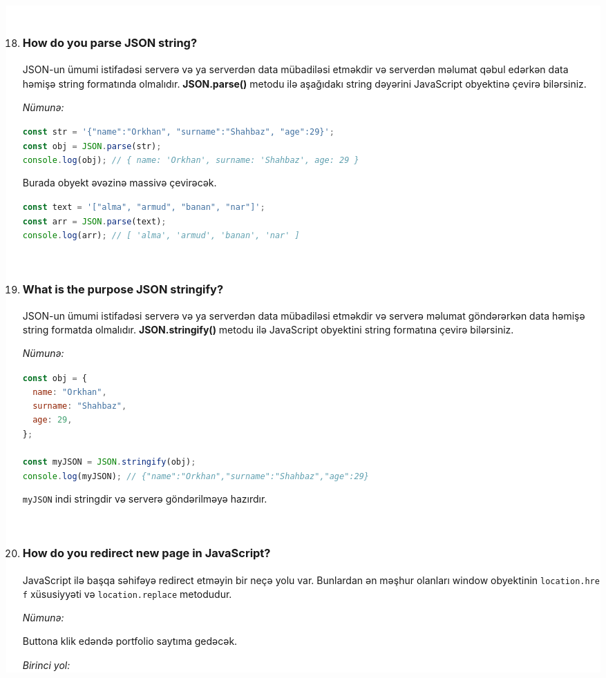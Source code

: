 <br />

18. ### How do you parse JSON string?

    JSON-un ümumi istifadəsi serverə və ya serverdən data mübadiləsi etməkdir və serverdən məlumat qəbul edərkən data həmişə string formatında olmalıdır. **JSON.parse()** metodu ilə aşağıdakı string dəyərini JavaScript obyektinə çevirə bilərsiniz.

    _Nümunə:_

    ```js
    const str = '{"name":"Orkhan", "surname":"Shahbaz", "age":29}';
    const obj = JSON.parse(str);
    console.log(obj); // { name: 'Orkhan', surname: 'Shahbaz', age: 29 }
    ```

    Burada obyekt əvəzinə massivə çevirəcək.

    ```js
    const text = '["alma", "armud", "banan", "nar"]';
    const arr = JSON.parse(text);
    console.log(arr); // [ 'alma', 'armud', 'banan', 'nar' ]
    ```

<br />

19. ### What is the purpose JSON stringify?

    JSON-un ümumi istifadəsi serverə və ya serverdən data mübadiləsi etməkdir və serverə məlumat göndərərkən data həmişə string formatda olmalıdır. **JSON.stringify()** metodu ilə JavaScript obyektini string formatına çevirə bilərsiniz.

    _Nümunə:_

    ```js
    const obj = {
      name: "Orkhan",
      surname: "Shahbaz",
      age: 29,
    };

    const myJSON = JSON.stringify(obj);
    console.log(myJSON); // {"name":"Orkhan","surname":"Shahbaz","age":29}
    ```

    `myJSON` indi stringdir və serverə göndərilməyə hazırdır.

<br />

20. ### How do you redirect new page in JavaScript?

    JavaScript ilə başqa səhifəyə redirect etməyin bir neçə yolu var. Bunlardan ən məşhur olanları window obyektinin `location.href` xüsusiyyəti və `location.replace` metodudur.

    _Nümunə:_

    Buttona klik edəndə portfolio saytıma gedəcək.

    _Birinci yol:_
